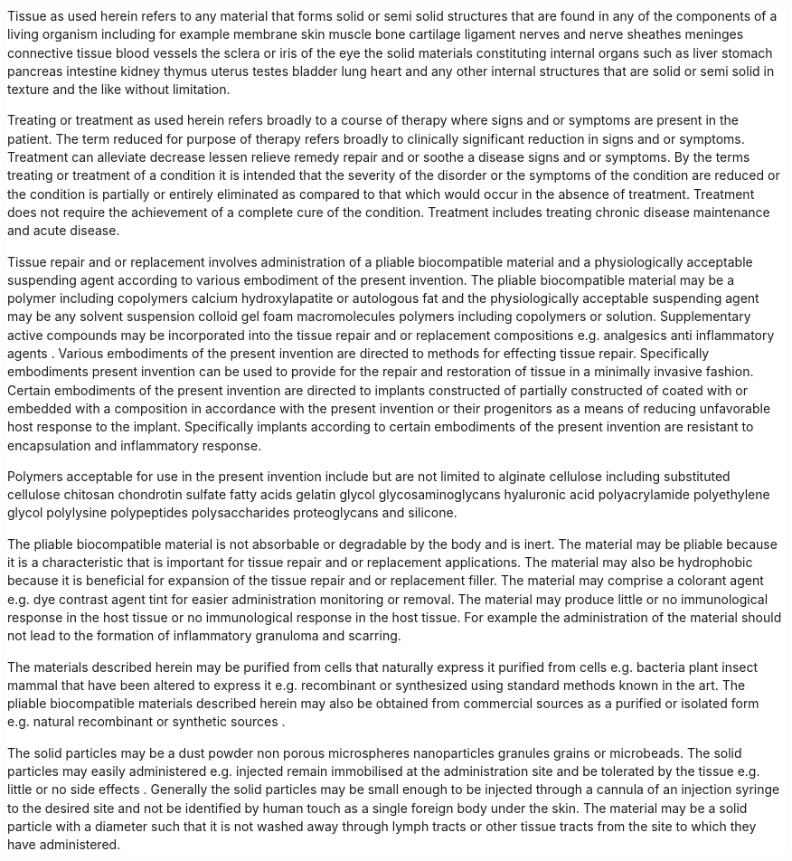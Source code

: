  Tissue as used herein refers to any material that forms solid or semi solid structures that are found in any of the components of a living organism including for example membrane skin muscle bone cartilage ligament nerves and nerve sheathes meninges connective tissue blood vessels the sclera or iris of the eye the solid materials constituting internal organs such as liver stomach pancreas intestine kidney thymus uterus testes bladder lung heart and any other internal structures that are solid or semi solid in texture and the like without limitation.

 Treating or treatment as used herein refers broadly to a course of therapy where signs and or symptoms are present in the patient. The term reduced for purpose of therapy refers broadly to clinically significant reduction in signs and or symptoms. Treatment can alleviate decrease lessen relieve remedy repair and or soothe a disease signs and or symptoms. By the terms treating or treatment of a condition it is intended that the severity of the disorder or the symptoms of the condition are reduced or the condition is partially or entirely eliminated as compared to that which would occur in the absence of treatment. Treatment does not require the achievement of a complete cure of the condition. Treatment includes treating chronic disease maintenance and acute disease.

Tissue repair and or replacement involves administration of a pliable biocompatible material and a physiologically acceptable suspending agent according to various embodiment of the present invention. The pliable biocompatible material may be a polymer including copolymers calcium hydroxylapatite or autologous fat and the physiologically acceptable suspending agent may be any solvent suspension colloid gel foam macromolecules polymers including copolymers or solution. Supplementary active compounds may be incorporated into the tissue repair and or replacement compositions e.g. analgesics anti inflammatory agents . Various embodiments of the present invention are directed to methods for effecting tissue repair. Specifically embodiments present invention can be used to provide for the repair and restoration of tissue in a minimally invasive fashion. Certain embodiments of the present invention are directed to implants constructed of partially constructed of coated with or embedded with a composition in accordance with the present invention or their progenitors as a means of reducing unfavorable host response to the implant. Specifically implants according to certain embodiments of the present invention are resistant to encapsulation and inflammatory response.

Polymers acceptable for use in the present invention include but are not limited to alginate cellulose including substituted cellulose chitosan chondrotin sulfate fatty acids gelatin glycol glycosaminoglycans hyaluronic acid polyacrylamide polyethylene glycol polylysine polypeptides polysaccharides proteoglycans and silicone.

The pliable biocompatible material is not absorbable or degradable by the body and is inert. The material may be pliable because it is a characteristic that is important for tissue repair and or replacement applications. The material may also be hydrophobic because it is beneficial for expansion of the tissue repair and or replacement filler. The material may comprise a colorant agent e.g. dye contrast agent tint for easier administration monitoring or removal. The material may produce little or no immunological response in the host tissue or no immunological response in the host tissue. For example the administration of the material should not lead to the formation of inflammatory granuloma and scarring.

The materials described herein may be purified from cells that naturally express it purified from cells e.g. bacteria plant insect mammal that have been altered to express it e.g. recombinant or synthesized using standard methods known in the art. The pliable biocompatible materials described herein may also be obtained from commercial sources as a purified or isolated form e.g. natural recombinant or synthetic sources .

The solid particles may be a dust powder non porous microspheres nanoparticles granules grains or microbeads. The solid particles may easily administered e.g. injected remain immobilised at the administration site and be tolerated by the tissue e.g. little or no side effects . Generally the solid particles may be small enough to be injected through a cannula of an injection syringe to the desired site and not be identified by human touch as a single foreign body under the skin. The material may be a solid particle with a diameter such that it is not washed away through lymph tracts or other tissue tracts from the site to which they have administered.
